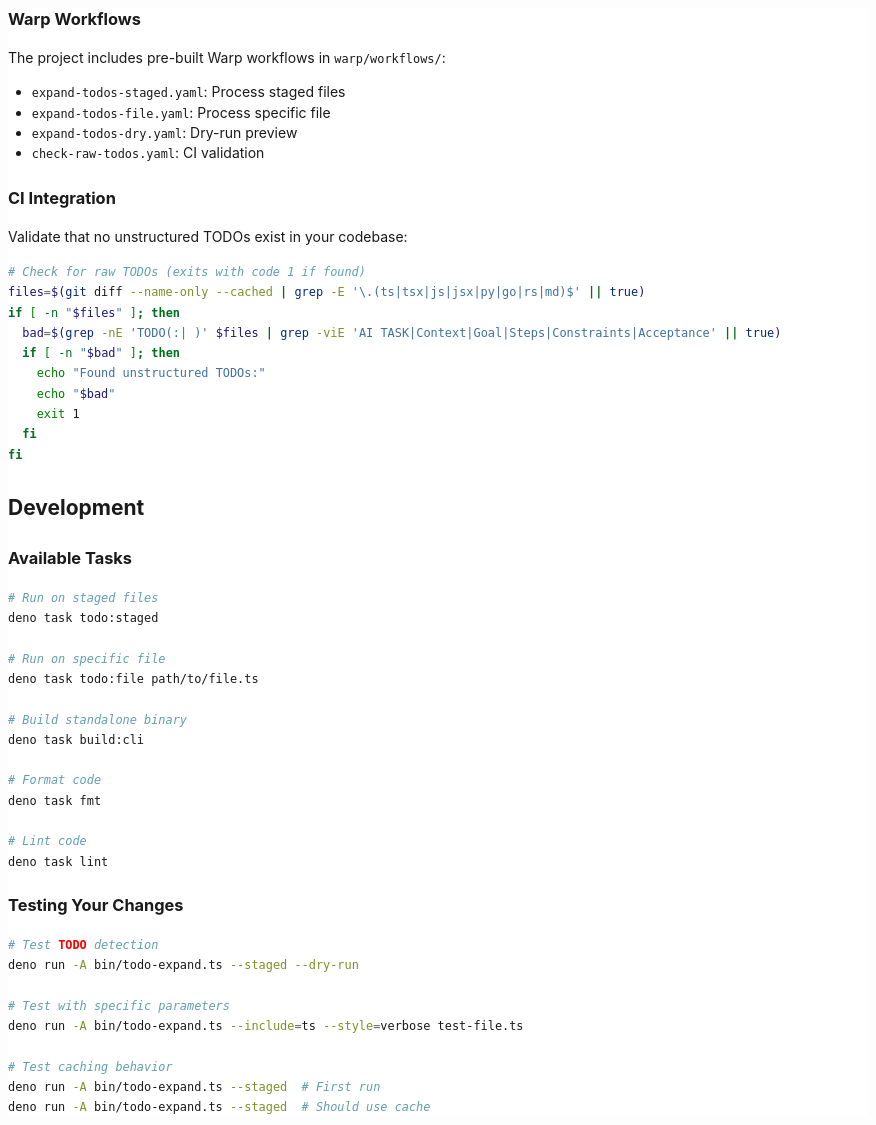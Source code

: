 ### Warp Workflows

The project includes pre-built Warp workflows in `warp/workflows/`:

- `expand-todos-staged.yaml`: Process staged files
- `expand-todos-file.yaml`: Process specific file
- `expand-todos-dry.yaml`: Dry-run preview
- `check-raw-todos.yaml`: CI validation

### CI Integration

Validate that no unstructured TODOs exist in your codebase:

```bash
# Check for raw TODOs (exits with code 1 if found)
files=$(git diff --name-only --cached | grep -E '\.(ts|tsx|js|jsx|py|go|rs|md)$' || true)
if [ -n "$files" ]; then
  bad=$(grep -nE 'TODO(:| )' $files | grep -viE 'AI TASK|Context|Goal|Steps|Constraints|Acceptance' || true)
  if [ -n "$bad" ]; then
    echo "Found unstructured TODOs:"
    echo "$bad"
    exit 1
  fi
fi
```

## Development

### Available Tasks

```bash
# Run on staged files
deno task todo:staged

# Run on specific file
deno task todo:file path/to/file.ts

# Build standalone binary
deno task build:cli

# Format code
deno task fmt

# Lint code
deno task lint
```

### Testing Your Changes

```bash
# Test TODO detection
deno run -A bin/todo-expand.ts --staged --dry-run

# Test with specific parameters
deno run -A bin/todo-expand.ts --include=ts --style=verbose test-file.ts

# Test caching behavior
deno run -A bin/todo-expand.ts --staged  # First run
deno run -A bin/todo-expand.ts --staged  # Should use cache
```

